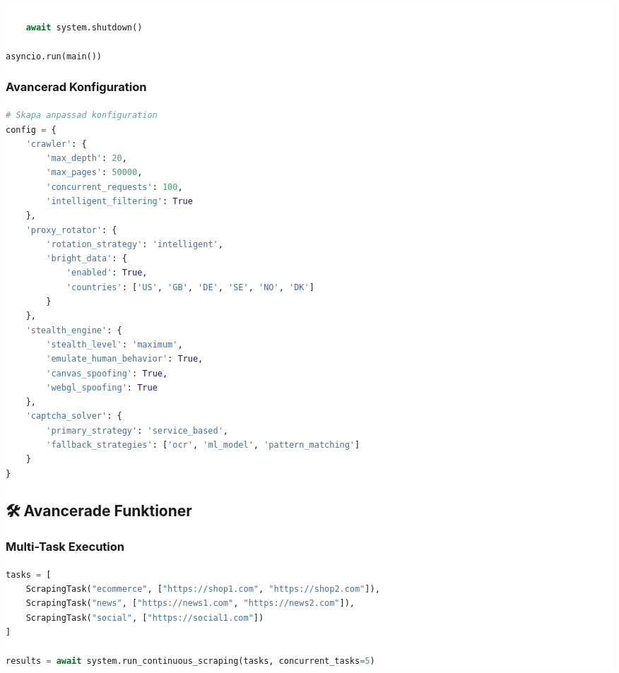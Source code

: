```python
    
    await system.shutdown()

asyncio.run(main())
```

### Avancerad Konfiguration

```python
# Skapa anpassad konfiguration
config = {
    'crawler': {
        'max_depth': 20,
        'max_pages': 50000,
        'concurrent_requests': 100,
        'intelligent_filtering': True
    },
    'proxy_rotator': {
        'rotation_strategy': 'intelligent',
        'bright_data': {
            'enabled': True,
            'countries': ['US', 'GB', 'DE', 'SE', 'NO', 'DK']
        }
    },
    'stealth_engine': {
        'stealth_level': 'maximum',
        'emulate_human_behavior': True,
        'canvas_spoofing': True,
        'webgl_spoofing': True
    },
    'captcha_solver': {
        'primary_strategy': 'service_based',
        'fallback_strategies': ['ocr', 'ml_model', 'pattern_matching']
    }
}
```

## 🛠️ Avancerade Funktioner

### Multi-Task Execution

```python
tasks = [
    ScrapingTask("ecommerce", ["https://shop1.com", "https://shop2.com"]),
    ScrapingTask("news", ["https://news1.com", "https://news2.com"]),
    ScrapingTask("social", ["https://social1.com"])
]

results = await system.run_continuous_scraping(tasks, concurrent_tasks=5)
```
